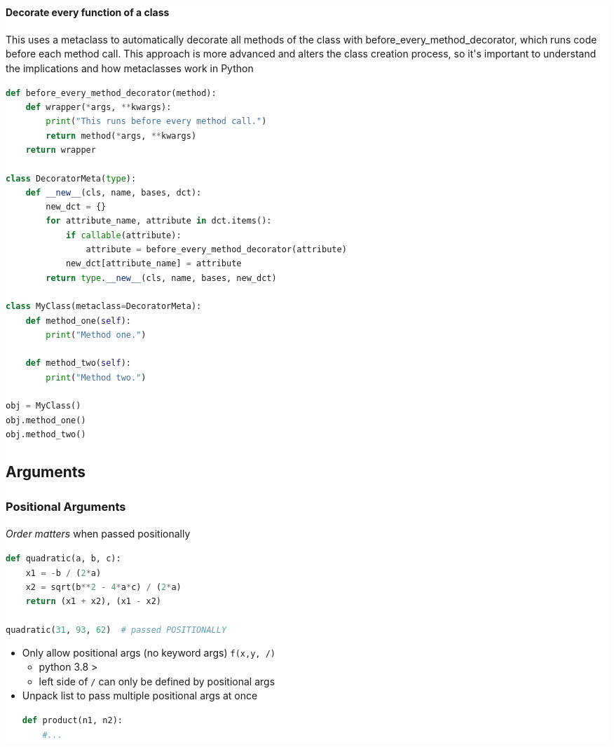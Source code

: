 #### Decorate every function of a class

This uses a metaclass to automatically decorate all methods of the class with before_every_method_decorator, which runs code before each method call. This approach is more advanced and alters the class creation process, so it's important to understand the implications and how metaclasses work in Python

```python
def before_every_method_decorator(method):
    def wrapper(*args, **kwargs):
        print("This runs before every method call.")
        return method(*args, **kwargs)
    return wrapper

class DecoratorMeta(type):
    def __new__(cls, name, bases, dct):
        new_dct = {}
        for attribute_name, attribute in dct.items():
            if callable(attribute):
                attribute = before_every_method_decorator(attribute)
            new_dct[attribute_name] = attribute
        return type.__new__(cls, name, bases, new_dct)

class MyClass(metaclass=DecoratorMeta):
    def method_one(self):
        print("Method one.")

    def method_two(self):
        print("Method two.")

obj = MyClass()
obj.method_one()
obj.method_two()
```


## Arguments

### Positional Arguments

*Order matters* when passed positionally

```python
def quadratic(a, b, c):
    x1 = -b / (2*a)
    x2 = sqrt(b**2 - 4*a*c) / (2*a)
    return (x1 + x2), (x1 - x2)

quadratic(31, 93, 62)  # passed POSITIONALLY
```

- Only allow positional args (no keyword args)
    `f(x,y, /)`
  - python 3.8 >
  - left side of `/` can only be defined by positional args
- Unpack list to pass multiple positional args at once
    ```python
    def product(n1, n2):
        #...
